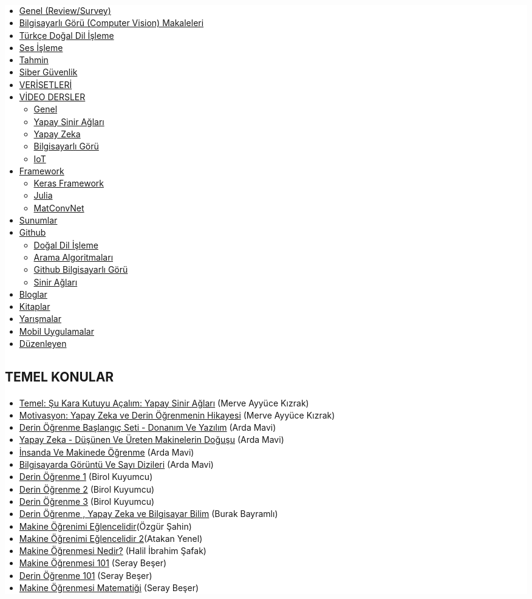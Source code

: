   - [Genel (Review/Survey)](#genel-reviewsurvey)
  - [Bilgisayarlı Görü (Computer Vision) Makaleleri](#bilgisayarl%C4%B1-g%C3%B6r%C3%BC-computer-vision-makaleleri)
  - [Türkçe Doğal Dil İşleme](#t%C3%BCrk%C3%A7e-do%C4%9Fal-dil-i%CC%87%C5%9Fleme)
  - [Ses İşleme](#ses-i%CC%87%C5%9Fleme)
  - [Tahmin](#tahmin)
  - [Siber Güvenlik](#siber-g%C3%BCvenlik)
- [VERİSETLERİ](#veri%CC%87setleri%CC%87)
- [VİDEO DERSLER](#vi%CC%87deo-dersler)
  - [Genel](#genel)
  - [Yapay Sinir Ağları](#yapay-sinir-a%C4%9Flar%C4%B1)
  - [Yapay Zeka](#yapay-zeka)
  - [Bilgisayarlı Görü](#bilgisayarl%C4%B1-g%C3%B6r%C3%BC)
  - [IoT](#iot)
- [Framework](#framework)
  - [Keras Framework](#keras-framework)
  - [Julia](#julia)
  - [MatConvNet](#matconvnet)
- [Sunumlar](#sunumlar)
- [Github](#github)
  - [Doğal Dil İşleme](#do%C4%9Fal-dil-i%CC%87%C5%9Fleme)
  - [Arama Algoritmaları](#arama-algoritmalar%C4%B1)
  - [Github Bilgisayarlı Görü](#github-bilgisayarl%C4%B1-g%C3%B6r%C3%BC)
  - [Sinir Ağları](#sinir-a%C4%9Flar%C4%B1)
- [Bloglar](#bloglar)
- [Kitaplar](#kitaplar)
- [Yarışmalar](#yar%C4%B1%C5%9Fmalar)
- [Mobil Uygulamalar](#mobil-uygulamalar)
- [Düzenleyen](#d%C3%BCzenleyen)

## TEMEL KONULAR

- [Temel: Şu Kara Kutuyu Açalım: Yapay Sinir Ağları](https://medium.com/deep-learning-turkiye/%C5%9Fu-kara-kutuyu-a%C3%A7alim-yapay-sinir-a%C4%9Flar%C4%B1-7b65c6a5264a) (Merve Ayyüce Kızrak)
- [Motivasyon: Yapay Zeka ve Derin Öğrenmenin Hikayesi](https://medium.com/deep-learning-turkiye/motivasyon-yapay-zeka-ve-derin-%C3%B6%C4%9Frenme-48d09355388d) (Merve Ayyüce Kızrak)
- [Derin Öğrenme Başlangıç Seti - Donanım Ve Yazılım](http://www.ardamavi.com/2017/10/derin-ogrenme-baslangic-seti.html) (Arda Mavi)
- [Yapay Zeka - Düşünen Ve Üreten Makinelerin Doğuşu](http://www.ardamavi.com/2017/09/yapay-zekanin-gelecegi.html) (Arda Mavi)
- [İnsanda Ve Makinede Öğrenme](http://www.ardamavi.com/2017/07/insanda-ve-makinede-ogrenme.html) (Arda Mavi)
- [Bilgisayarda Görüntü Ve Sayı Dizileri](http://www.ardamavi.com/2017/07/bilgisyarda-goruntu-ve-sayi-dizileri.html) (Arda Mavi)
- [Derin Öğrenme 1](http://derindelimavi.blogspot.com.tr/2015/10/derin-ogrenme-1.html) (Birol Kuyumcu)
- [Derin Öğrenme 2](http://derindelimavi.blogspot.com.tr/2015/11/derin-ogrenme-2.html) (Birol Kuyumcu)
- [Derin Öğrenme 3](http://derindelimavi.blogspot.com.tr/2015/11/derin-ogrenme-3.html) (Birol Kuyumcu)
- [Derin Öğrenme , Yapay Zeka ve Bilgisayar Bilim](http://sayilarvekuramlar.blogspot.com/2015/12/bilgisayar-bilim-yapay-zeka.html) (Burak Bayramlı)
- [Makine Öğrenimi Eğlencelidir](https://medium.com/t%C3%BCrkiye/makine-%C3%B6%C4%9Frenimi-e%C4%9Flencelidir-2ad33ae37bea)(Özgür Şahin)
- [Makine Öğrenimi Eğlencelidir 2](https://medium.com/bili%C5%9Fim-hareketi/makine-%C3%B6%C4%9Frenimi-e%C4%9Flencelidir-2-k%C4%B1s%C4%B1m-6b464cbdf40c)(Atakan Yenel)
- [Makine Öğrenmesi Nedir?](https://medium.com/türkiye/makine-öğrenmesi-nedir-20dee450b56e) (Halil İbrahim Şafak)
- [Makine Öğrenmesi 101](https://veribilimcisi.com/makine-ogrenmesi/) (Seray Beşer)
- [Derin Öğrenme 101](https://veribilimcisi.com/derin-ogrenme-101/) (Seray Beşer)
- [Makine Öğrenmesi Matematiği](https://veribilimcisi.com/makine-ogrenmesi-matematigi/) (Seray Beşer)